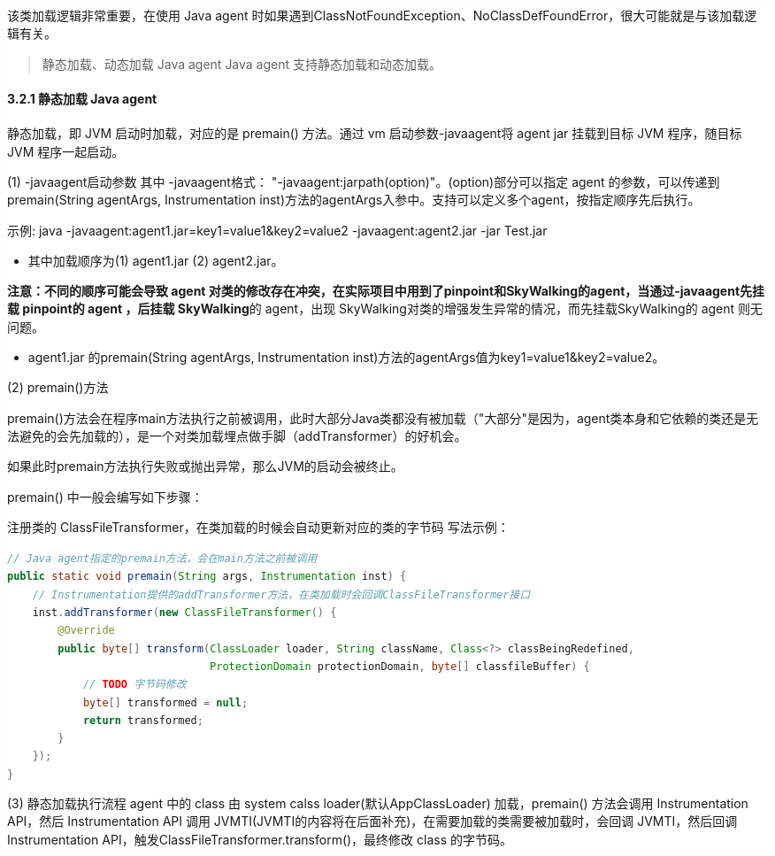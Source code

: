 该类加载逻辑非常重要，在使用 Java agent 时如果遇到ClassNotFoundException、NoClassDefFoundError，很大可能就是与该加载逻辑有关。

> 静态加载、动态加载 Java agent
Java agent 支持静态加载和动态加载。

#### 3.2.1 静态加载 Java agent

静态加载，即 JVM 启动时加载，对应的是 premain() 方法。通过 vm 启动参数-javaagent将 agent jar 挂载到目标 JVM 程序，随目标 JVM 程序一起启动。

(1) -javaagent启动参数
其中 -javaagent格式： "-javaagent:jarpath(option)"。(option)部分可以指定 agent 的参数，可以传递到premain(String agentArgs, Instrumentation inst)方法的agentArgs入参中。支持可以定义多个agent，按指定顺序先后执行。

示例: java -javaagent:agent1.jar=key1=value1&key2=value2 -javaagent:agent2.jar -jar Test.jar


- 其中加载顺序为(1) agent1.jar (2) agent2.jar。

**注意：不同的顺序可能会导致 agent 对类的修改存在冲突，在实际项目中用到了pinpoint和SkyWalking的agent，当通过-javaagent先挂载 pinpoint的 agent ，后挂载 SkyWalking**的 agent，出现 SkyWalking对类的增强发生异常的情况，而先挂载SkyWalking的 agent 则无问题。


- agent1.jar 的premain(String agentArgs, Instrumentation inst)方法的agentArgs值为key1=value1&key2=value2。

(2) premain()方法


premain()方法会在程序main方法执行之前被调用，此时大部分Java类都没有被加载（"大部分"是因为，agent类本身和它依赖的类还是无法避免的会先加载的），是一个对类加载埋点做手脚（addTransformer）的好机会。


如果此时premain方法执行失败或抛出异常，那么JVM的启动会被终止。


premain() 中一般会编写如下步骤：

注册类的 ClassFileTransformer，在类加载的时候会自动更新对应的类的字节码
写法示例：
```java
// Java agent指定的premain方法，会在main方法之前被调用
public static void premain(String args, Instrumentation inst) {
    // Instrumentation提供的addTransformer方法，在类加载时会回调ClassFileTransformer接口
    inst.addTransformer(new ClassFileTransformer() {
        @Override
        public byte[] transform(ClassLoader loader, String className, Class<?> classBeingRedefined,
                                ProtectionDomain protectionDomain, byte[] classfileBuffer) {
            // TODO 字节码修改
            byte[] transformed = null;
            return transformed;
        }
    });
}
```
(3) 静态加载执行流程
agent 中的 class 由 system calss loader(默认AppClassLoader)  加载，premain() 方法会调用 Instrumentation API，然后 Instrumentation API 调用 JVMTI(JVMTI的内容将在后面补充)，在需要加载的类需要被加载时，会回调 JVMTI，然后回调 Instrumentation API，触发ClassFileTransformer.transform()，最终修改 class 的字节码。

